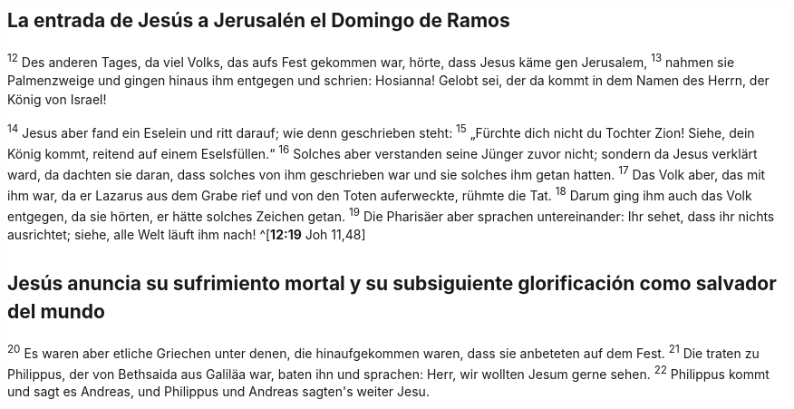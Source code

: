 ## La entrada de Jesús a Jerusalén el Domingo de Ramos
<sup class='bibleverse'>12</sup> Des anderen Tages, da viel Volks, das aufs Fest gekommen war, hörte, dass Jesus käme gen Jerusalem, <sup class='bibleverse'>13</sup> nahmen sie Palmenzweige und gingen hinaus ihm entgegen und schrien: Hosianna! Gelobt sei, der da kommt in dem Namen des Herrn, der König von Israel! 

<sup class='bibleverse'>14</sup> Jesus aber fand ein Eselein und ritt darauf; wie denn geschrieben steht: <sup class='bibleverse'>15</sup> „Fürchte dich nicht du Tochter Zion! Siehe, dein König kommt, reitend auf einem Eselsfüllen.“ <sup class='bibleverse'>16</sup> Solches aber verstanden seine Jünger zuvor nicht; sondern da Jesus verklärt ward, da dachten sie daran, dass solches von ihm geschrieben war und sie solches ihm getan hatten. <sup class='bibleverse'>17</sup> Das Volk aber, das mit ihm war, da er Lazarus aus dem Grabe rief und von den Toten auferweckte, rühmte die Tat. <sup class='bibleverse'>18</sup> Darum ging ihm auch das Volk entgegen, da sie hörten, er hätte solches Zeichen getan. <sup class='bibleverse'>19</sup> Die Pharisäer aber sprachen untereinander: Ihr sehet, dass ihr nichts ausrichtet; siehe, alle Welt läuft ihm nach! ^[**12:19** Joh 11,48] 


## Jesús anuncia su sufrimiento mortal y su subsiguiente glorificación como salvador del mundo
<sup class='bibleverse'>20</sup> Es waren aber etliche Griechen unter denen, die hinaufgekommen waren, dass sie anbeteten auf dem Fest. <sup class='bibleverse'>21</sup> Die traten zu Philippus, der von Bethsaida aus Galiläa war, baten ihn und sprachen: Herr, wir wollten Jesum gerne sehen. <sup class='bibleverse'>22</sup> Philippus kommt und sagt es Andreas, und Philippus und Andreas sagten's weiter Jesu. 


